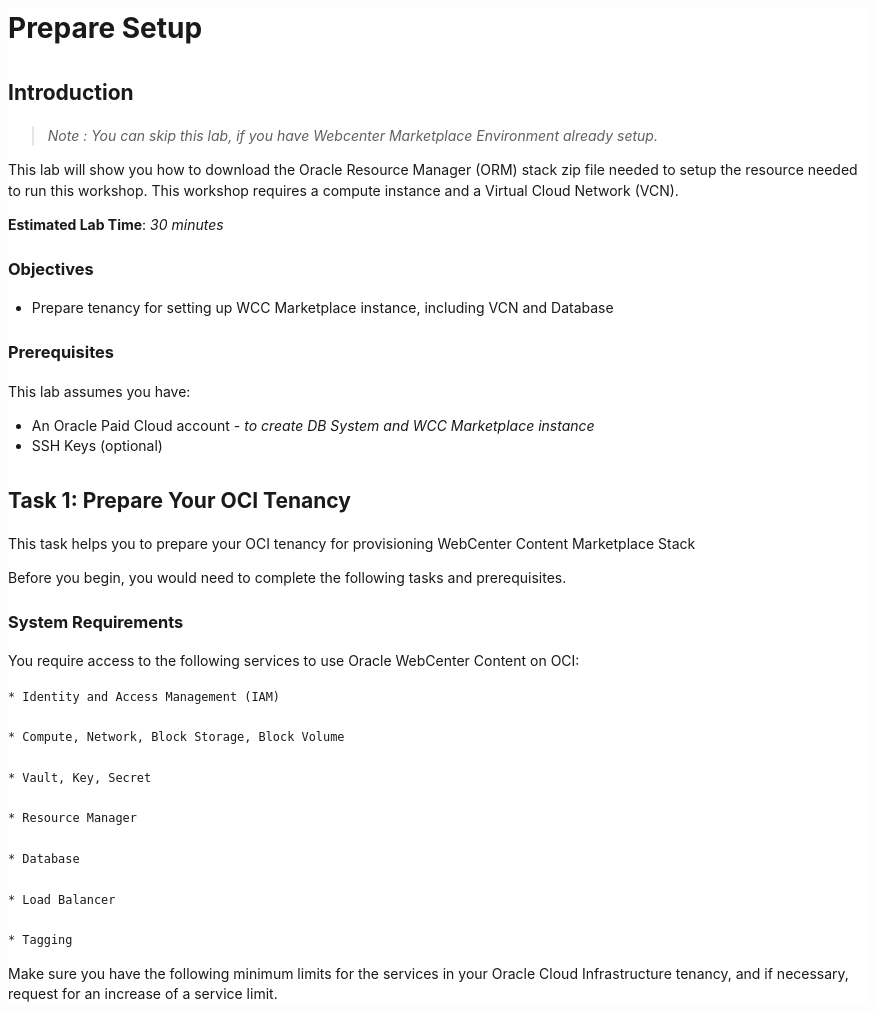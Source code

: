 # Prepare Setup

## Introduction

> *Note : You can skip this lab, if you have Webcenter Marketplace Environment already setup.*

This lab will show you how to download the Oracle Resource Manager (ORM) stack zip file needed to setup the resource needed to run this workshop. This workshop requires a compute instance and a Virtual Cloud Network (VCN).

**Estimated Lab Time**: *30 minutes*

### Objectives

- Prepare tenancy for setting up WCC Marketplace instance, including VCN and Database

### Prerequisites

This lab assumes you have:

- An Oracle Paid Cloud account - *to create DB System and WCC Marketplace instance*
- SSH Keys (optional)

## Task 1: Prepare Your OCI Tenancy

  This task helps you to prepare your OCI tenancy for provisioning WebCenter Content Marketplace Stack

  Before you begin, you would need to complete the following tasks and prerequisites.

### **System Requirements**

  You require access to the following services to use Oracle WebCenter Content on OCI:

    * Identity and Access Management (IAM)

    * Compute, Network, Block Storage, Block Volume

    * Vault, Key, Secret

    * Resource Manager

    * Database

    * Load Balancer

    * Tagging

  Make sure you have the following minimum limits for the services in your Oracle Cloud Infrastructure tenancy, and if necessary, request for an increase of a service limit.
